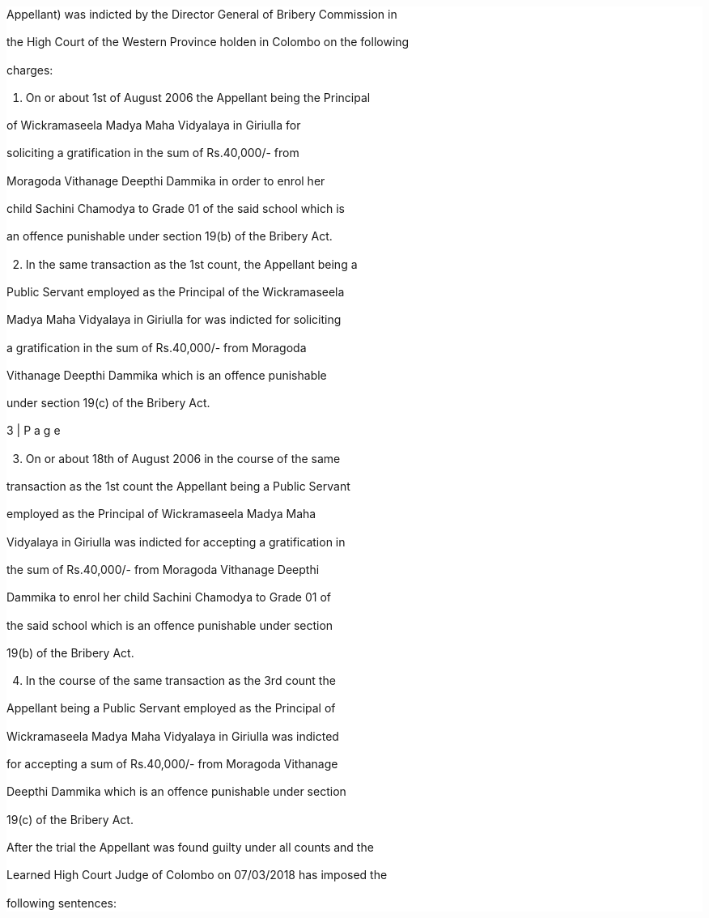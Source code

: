 Appellant) was indicted by the Director General of Bribery Commission in

the High Court of the Western Province holden in Colombo on the following

charges:

1. On or about 1st of August 2006 the Appellant being the Principal

of Wickramaseela Madya Maha Vidyalaya in Giriulla for

soliciting a gratification in the sum of Rs.40,000/- from

Moragoda Vithanage Deepthi Dammika in order to enrol her

child Sachini Chamodya to Grade 01 of the said school which is

an offence punishable under section 19(b) of the Bribery Act.

2. In the same transaction as the 1st count, the Appellant being a

Public Servant employed as the Principal of the Wickramaseela

Madya Maha Vidyalaya in Giriulla for was indicted for soliciting

a gratification in the sum of Rs.40,000/- from Moragoda

Vithanage Deepthi Dammika which is an offence punishable

under section 19(c) of the Bribery Act.

3 | P a g e

3. On or about 18th of August 2006 in the course of the same

transaction as the 1st count the Appellant being a Public Servant

employed as the Principal of Wickramaseela Madya Maha

Vidyalaya in Giriulla was indicted for accepting a gratification in

the sum of Rs.40,000/- from Moragoda Vithanage Deepthi

Dammika to enrol her child Sachini Chamodya to Grade 01 of

the said school which is an offence punishable under section

19(b) of the Bribery Act.

4. In the course of the same transaction as the 3rd count the

Appellant being a Public Servant employed as the Principal of

Wickramaseela Madya Maha Vidyalaya in Giriulla was indicted

for accepting a sum of Rs.40,000/- from Moragoda Vithanage

Deepthi Dammika which is an offence punishable under section

19(c) of the Bribery Act.

After the trial the Appellant was found guilty under all counts and the

Learned High Court Judge of Colombo on 07/03/2018 has imposed the

following sentences:
